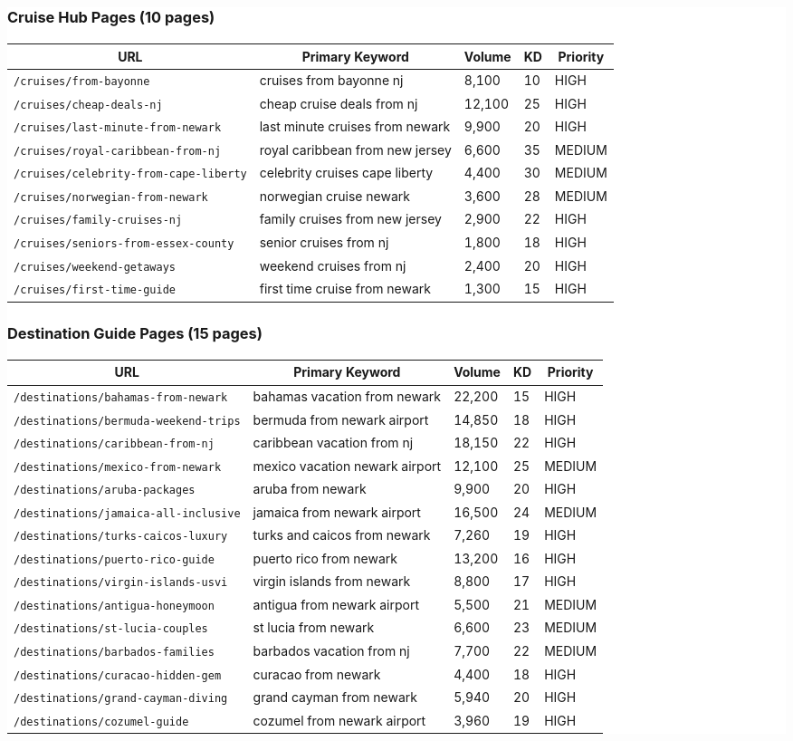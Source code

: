 ### Cruise Hub Pages (10 pages)

| URL                                    | Primary Keyword                 | Volume | KD  | Priority |
| -------------------------------------- | ------------------------------- | ------ | --- | -------- |
| `/cruises/from-bayonne`                | cruises from bayonne nj         | 8,100  | 10  | HIGH     |
| `/cruises/cheap-deals-nj`              | cheap cruise deals from nj      | 12,100 | 25  | HIGH     |
| `/cruises/last-minute-from-newark`     | last minute cruises from newark | 9,900  | 20  | HIGH     |
| `/cruises/royal-caribbean-from-nj`     | royal caribbean from new jersey | 6,600  | 35  | MEDIUM   |
| `/cruises/celebrity-from-cape-liberty` | celebrity cruises cape liberty  | 4,400  | 30  | MEDIUM   |
| `/cruises/norwegian-from-newark`       | norwegian cruise newark         | 3,600  | 28  | MEDIUM   |
| `/cruises/family-cruises-nj`           | family cruises from new jersey  | 2,900  | 22  | HIGH     |
| `/cruises/seniors-from-essex-county`   | senior cruises from nj          | 1,800  | 18  | HIGH     |
| `/cruises/weekend-getaways`            | weekend cruises from nj         | 2,400  | 20  | HIGH     |
| `/cruises/first-time-guide`            | first time cruise from newark   | 1,300  | 15  | HIGH     |

### Destination Guide Pages (15 pages)

| URL                                   | Primary Keyword                | Volume | KD  | Priority |
| ------------------------------------- | ------------------------------ | ------ | --- | -------- |
| `/destinations/bahamas-from-newark`   | bahamas vacation from newark   | 22,200 | 15  | HIGH     |
| `/destinations/bermuda-weekend-trips` | bermuda from newark airport    | 14,850 | 18  | HIGH     |
| `/destinations/caribbean-from-nj`     | caribbean vacation from nj     | 18,150 | 22  | HIGH     |
| `/destinations/mexico-from-newark`    | mexico vacation newark airport | 12,100 | 25  | MEDIUM   |
| `/destinations/aruba-packages`        | aruba from newark              | 9,900  | 20  | HIGH     |
| `/destinations/jamaica-all-inclusive` | jamaica from newark airport    | 16,500 | 24  | MEDIUM   |
| `/destinations/turks-caicos-luxury`   | turks and caicos from newark   | 7,260  | 19  | HIGH     |
| `/destinations/puerto-rico-guide`     | puerto rico from newark        | 13,200 | 16  | HIGH     |
| `/destinations/virgin-islands-usvi`   | virgin islands from newark     | 8,800  | 17  | HIGH     |
| `/destinations/antigua-honeymoon`     | antigua from newark airport    | 5,500  | 21  | MEDIUM   |
| `/destinations/st-lucia-couples`      | st lucia from newark           | 6,600  | 23  | MEDIUM   |
| `/destinations/barbados-families`     | barbados vacation from nj      | 7,700  | 22  | MEDIUM   |
| `/destinations/curacao-hidden-gem`    | curacao from newark            | 4,400  | 18  | HIGH     |
| `/destinations/grand-cayman-diving`   | grand cayman from newark       | 5,940  | 20  | HIGH     |
| `/destinations/cozumel-guide`         | cozumel from newark airport    | 3,960  | 19  | HIGH     |
